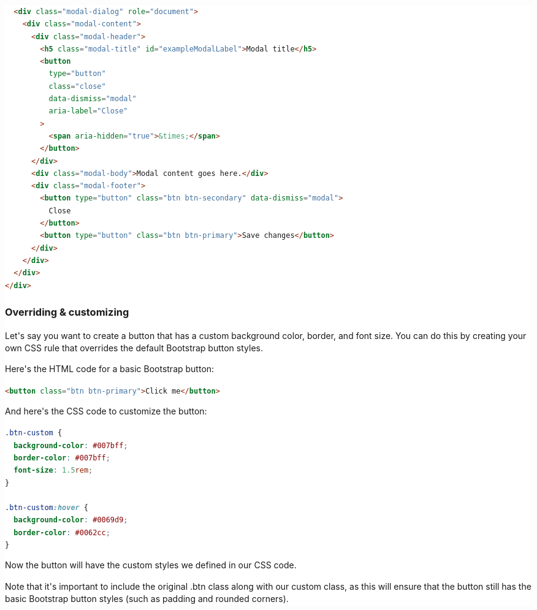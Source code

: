 ```html
  <div class="modal-dialog" role="document">
    <div class="modal-content">
      <div class="modal-header">
        <h5 class="modal-title" id="exampleModalLabel">Modal title</h5>
        <button
          type="button"
          class="close"
          data-dismiss="modal"
          aria-label="Close"
        >
          <span aria-hidden="true">&times;</span>
        </button>
      </div>
      <div class="modal-body">Modal content goes here.</div>
      <div class="modal-footer">
        <button type="button" class="btn btn-secondary" data-dismiss="modal">
          Close
        </button>
        <button type="button" class="btn btn-primary">Save changes</button>
      </div>
    </div>
  </div>
</div>
```

### Overriding & customizing

Let's say you want to create a button that has a custom background color, border, and font size. You can do this by creating your own CSS rule that overrides the default Bootstrap button styles.

Here's the HTML code for a basic Bootstrap button:

```html
<button class="btn btn-primary">Click me</button>
```

And here's the CSS code to customize the button:

```css
.btn-custom {
  background-color: #007bff;
  border-color: #007bff;
  font-size: 1.5rem;
}

.btn-custom:hover {
  background-color: #0069d9;
  border-color: #0062cc;
}
```

Now the button will have the custom styles we defined in our CSS code.

Note that it's important to include the original .btn class along with our custom class, as this will ensure that the button still has the basic Bootstrap button styles (such as padding and rounded corners).
